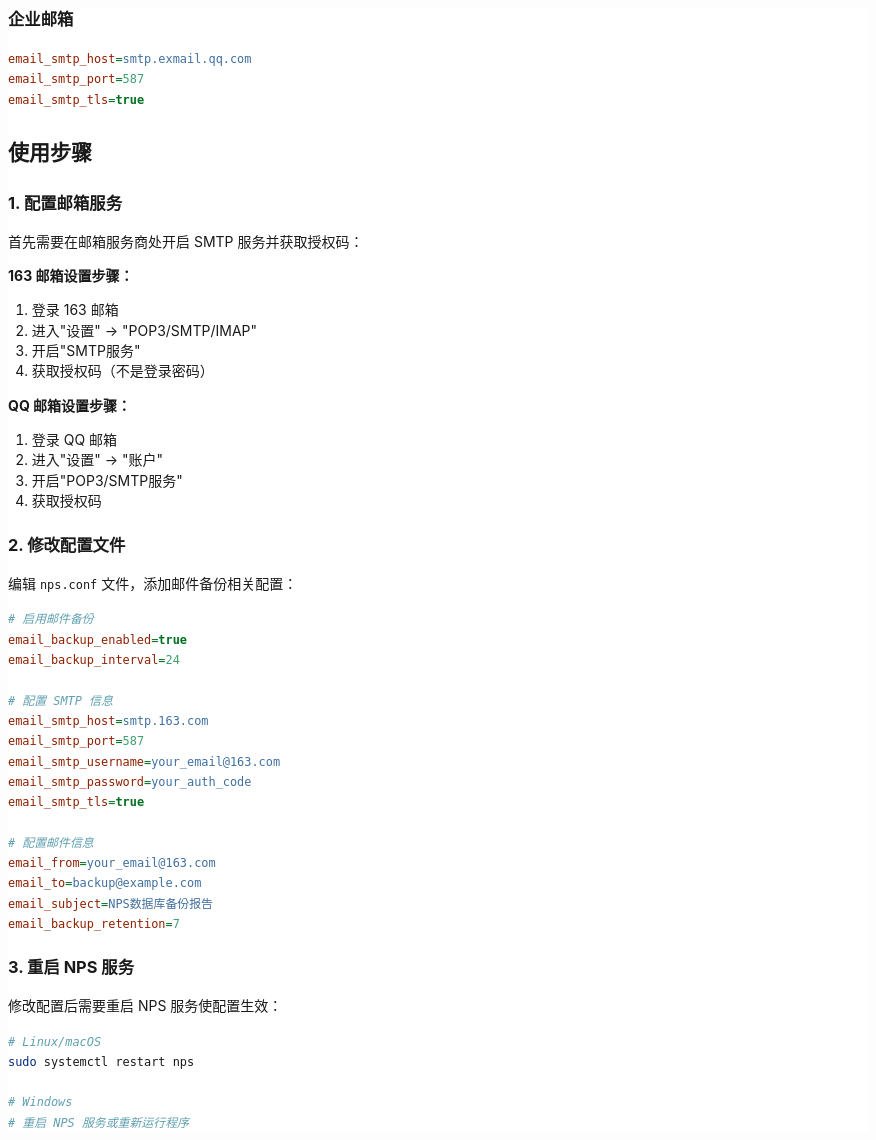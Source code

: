 ### 企业邮箱
```ini
email_smtp_host=smtp.exmail.qq.com
email_smtp_port=587
email_smtp_tls=true
```

## 使用步骤

### 1. 配置邮箱服务

首先需要在邮箱服务商处开启 SMTP 服务并获取授权码：

**163 邮箱设置步骤：**
1. 登录 163 邮箱
2. 进入"设置" → "POP3/SMTP/IMAP"
3. 开启"SMTP服务"
4. 获取授权码（不是登录密码）

**QQ 邮箱设置步骤：**
1. 登录 QQ 邮箱
2. 进入"设置" → "账户"
3. 开启"POP3/SMTP服务"
4. 获取授权码

### 2. 修改配置文件

编辑 `nps.conf` 文件，添加邮件备份相关配置：

```ini
# 启用邮件备份
email_backup_enabled=true
email_backup_interval=24

# 配置 SMTP 信息
email_smtp_host=smtp.163.com
email_smtp_port=587
email_smtp_username=your_email@163.com
email_smtp_password=your_auth_code
email_smtp_tls=true

# 配置邮件信息
email_from=your_email@163.com
email_to=backup@example.com
email_subject=NPS数据库备份报告
email_backup_retention=7
```

### 3. 重启 NPS 服务

修改配置后需要重启 NPS 服务使配置生效：

```bash
# Linux/macOS
sudo systemctl restart nps

# Windows
# 重启 NPS 服务或重新运行程序
```
